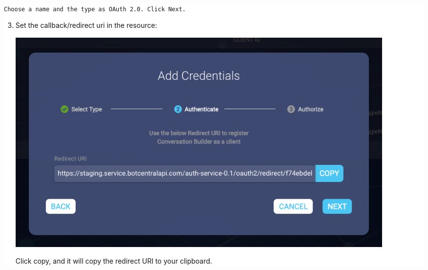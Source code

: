     Choose a name and the type as OAuth 2.0. Click Next.

3. Set the callback/redirect uri in the resource:

    <img class="fancyimage" style="width:750px" src="img/ConvoBuilder/oauth2_image_3.png">

    Click copy, and it will copy the redirect URI to your clipboard.
